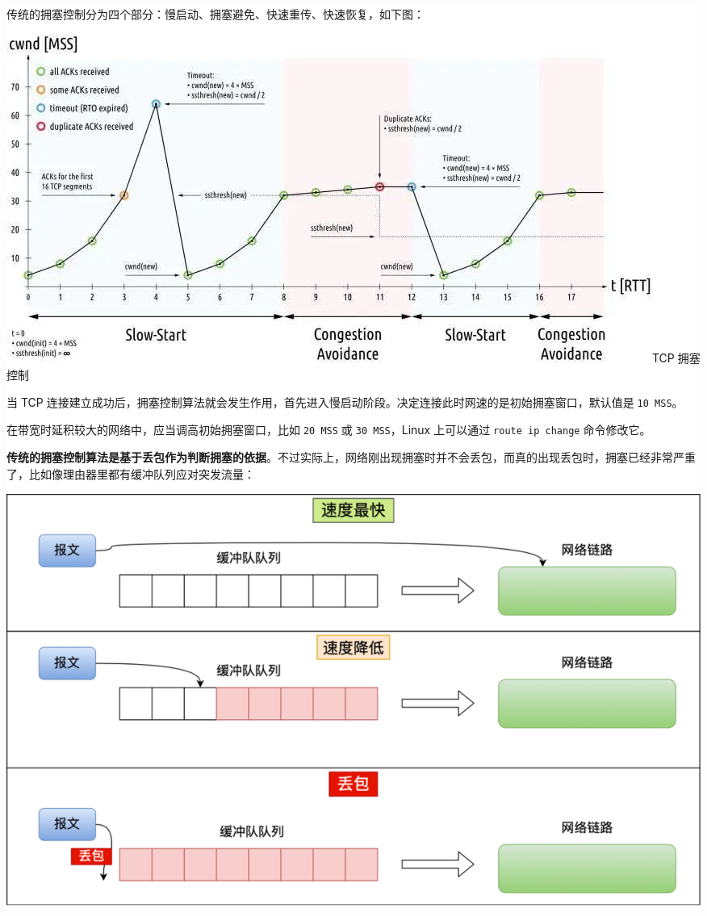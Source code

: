 传统的拥塞控制分为四个部分：慢启动、拥塞避免、快速重传、快速恢复，如下图：

![图片](小林学习心得.assets/930207409b70829914a5c4ee39a5f807.png)TCP 拥塞控制

当 TCP 连接建立成功后，拥塞控制算法就会发生作用，首先进入慢启动阶段。决定连接此时网速的是初始拥塞窗口，默认值是 `10 MSS`。

在带宽时延积较大的网络中，应当调高初始拥塞窗口，比如 `20 MSS` 或 `30 MSS`，Linux 上可以通过 `route ip change` 命令修改它。

**传统的拥塞控制算法是基于丢包作为判断拥塞的依据**。不过实际上，网络刚出现拥塞时并不会丢包，而真的出现丢包时，拥塞已经非常严重了，比如像理由器里都有缓冲队列应对突发流量：

![图片](小林学习心得.assets/2f9a1866b956d767bbe8a97e4ca9b48f.png)
